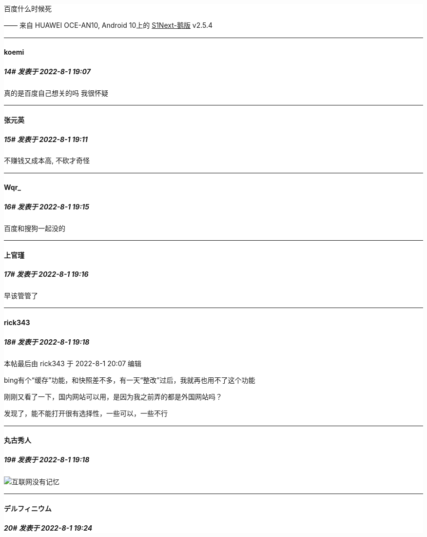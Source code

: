 百度什么时候死

—— 来自 HUAWEI OCE-AN10, Android 10上的 [S1Next-鹅版](https://github.com/ykrank/S1-Next/releases) v2.5.4

*****

####  koemi  
##### 14#       发表于 2022-8-1 19:07

真的是百度自己想关的吗 我很怀疑

*****

####  张元英  
##### 15#       发表于 2022-8-1 19:11

不赚钱又成本高, 不砍才奇怪

*****

####  Wqr_  
##### 16#       发表于 2022-8-1 19:15

百度和搜狗一起没的

*****

####  上官瑾  
##### 17#       发表于 2022-8-1 19:16

早该管管了

*****

####  rick343  
##### 18#       发表于 2022-8-1 19:18

 本帖最后由 rick343 于 2022-8-1 20:07 编辑 

bing有个“缓存”功能，和快照差不多，有一天“整改”过后，我就再也用不了这个功能

刚刚又看了一下，国内网站可以用，是因为我之前弄的都是外国网站吗？

发现了，能不能打开很有选择性，一些可以，一些不行

*****

####  丸古秀人  
##### 19#       发表于 2022-8-1 19:18

<img src="https://static.saraba1st.com/image/smiley/face2017/053.png" referrerpolicy="no-referrer">互联网没有记忆

*****

####  デルフィニウム  
##### 20#       发表于 2022-8-1 19:24
